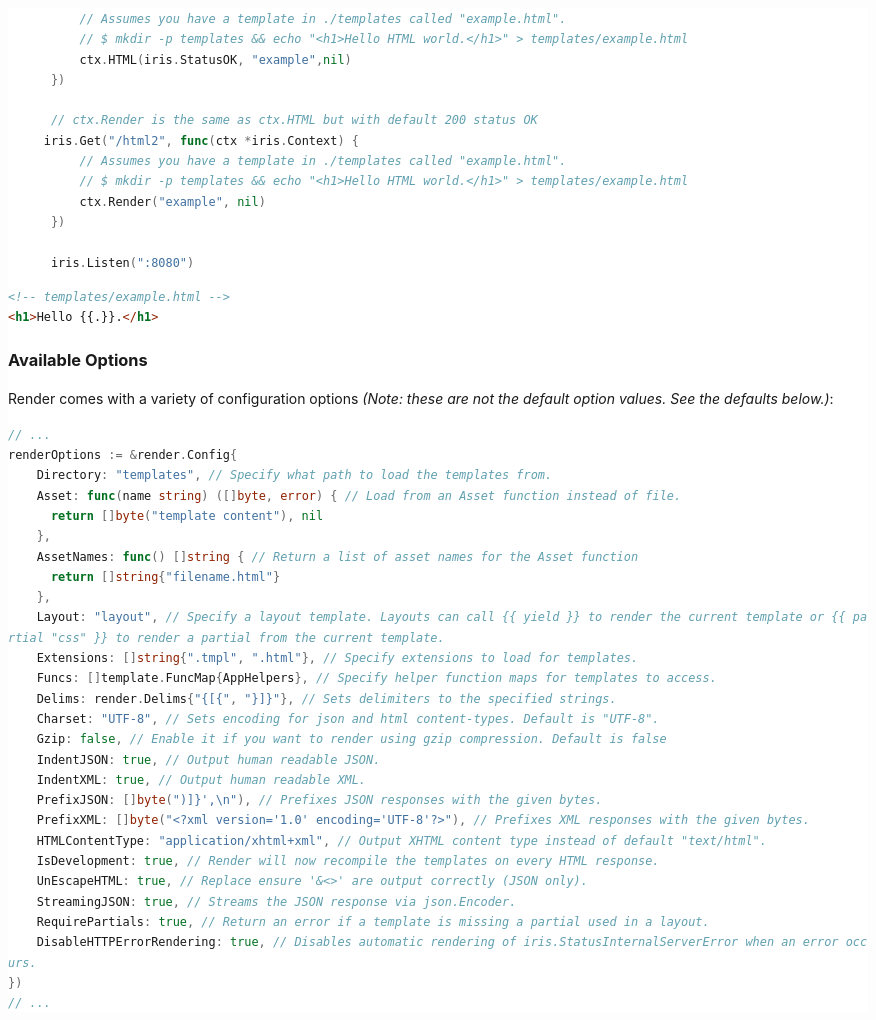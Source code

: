 ~~~ go
          // Assumes you have a template in ./templates called "example.html".
          // $ mkdir -p templates && echo "<h1>Hello HTML world.</h1>" > templates/example.html
          ctx.HTML(iris.StatusOK, "example",nil)
      })

      // ctx.Render is the same as ctx.HTML but with default 200 status OK
     iris.Get("/html2", func(ctx *iris.Context) {
          // Assumes you have a template in ./templates called "example.html".
          // $ mkdir -p templates && echo "<h1>Hello HTML world.</h1>" > templates/example.html
          ctx.Render("example", nil)
      })

      iris.Listen(":8080")
~~~

~~~ html
<!-- templates/example.html -->
<h1>Hello {{.}}.</h1>
~~~

### Available Options
Render comes with a variety of configuration options _(Note: these are not the default option values. See the defaults below.)_:

~~~ go
// ...
renderOptions := &render.Config{
    Directory: "templates", // Specify what path to load the templates from.
    Asset: func(name string) ([]byte, error) { // Load from an Asset function instead of file.
      return []byte("template content"), nil
    },
    AssetNames: func() []string { // Return a list of asset names for the Asset function
      return []string{"filename.html"}
    },
    Layout: "layout", // Specify a layout template. Layouts can call {{ yield }} to render the current template or {{ partial "css" }} to render a partial from the current template.
    Extensions: []string{".tmpl", ".html"}, // Specify extensions to load for templates.
    Funcs: []template.FuncMap{AppHelpers}, // Specify helper function maps for templates to access.
    Delims: render.Delims{"{[{", "}]}"}, // Sets delimiters to the specified strings.
    Charset: "UTF-8", // Sets encoding for json and html content-types. Default is "UTF-8".
    Gzip: false, // Enable it if you want to render using gzip compression. Default is false
    IndentJSON: true, // Output human readable JSON.
    IndentXML: true, // Output human readable XML.
    PrefixJSON: []byte(")]}',\n"), // Prefixes JSON responses with the given bytes.
    PrefixXML: []byte("<?xml version='1.0' encoding='UTF-8'?>"), // Prefixes XML responses with the given bytes.
    HTMLContentType: "application/xhtml+xml", // Output XHTML content type instead of default "text/html".
    IsDevelopment: true, // Render will now recompile the templates on every HTML response.
    UnEscapeHTML: true, // Replace ensure '&<>' are output correctly (JSON only).
    StreamingJSON: true, // Streams the JSON response via json.Encoder.
    RequirePartials: true, // Return an error if a template is missing a partial used in a layout.
    DisableHTTPErrorRendering: true, // Disables automatic rendering of iris.StatusInternalServerError when an error occurs.
})
// ...
~~~
